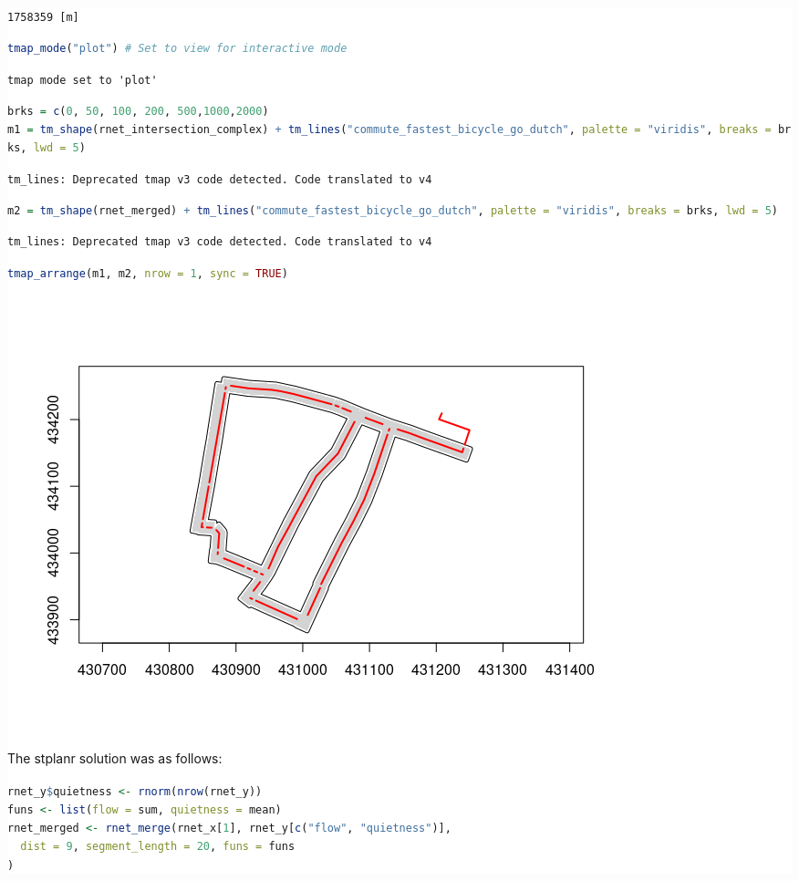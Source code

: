     1758359 [m]

``` r
tmap_mode("plot") # Set to view for interactive mode
```

    tmap mode set to 'plot'

``` r
brks = c(0, 50, 100, 200, 500,1000,2000)
m1 = tm_shape(rnet_intersection_complex) + tm_lines("commute_fastest_bicycle_go_dutch", palette = "viridis", breaks = brks, lwd = 5)
```

    tm_lines: Deprecated tmap v3 code detected. Code translated to v4

``` r
m2 = tm_shape(rnet_merged) + tm_lines("commute_fastest_bicycle_go_dutch", palette = "viridis", breaks = brks, lwd = 5)
```

    tm_lines: Deprecated tmap v3 code detected. Code translated to v4

``` r
tmap_arrange(m1, m2, nrow = 1, sync = TRUE)
```

![](demo_files/figure-commonmark/unnamed-chunk-9-1.png)

The stplanr solution was as follows:

``` r
rnet_y$quietness <- rnorm(nrow(rnet_y))
funs <- list(flow = sum, quietness = mean)
rnet_merged <- rnet_merge(rnet_x[1], rnet_y[c("flow", "quietness")],
  dist = 9, segment_length = 20, funs = funs
)
```
